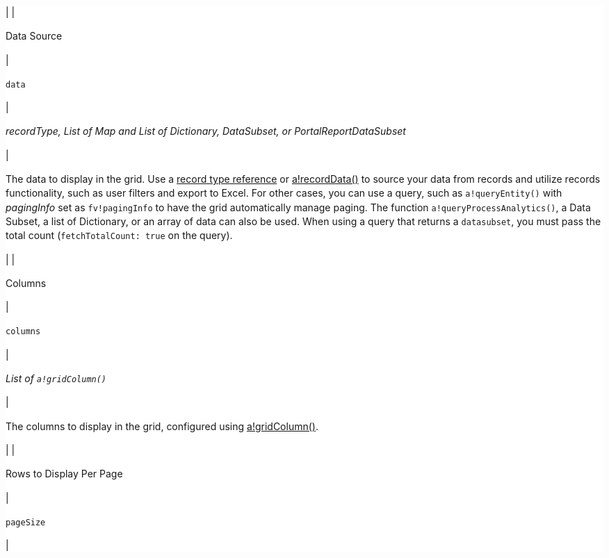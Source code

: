  |
|

Data Source

 |

`data`

 |

_recordType, List of Map and List of Dictionary, DataSubset, or PortalReportDataSubset_

 |

The data to display in the grid. Use a [record type reference](reference-records.html) or [a!recordData()](fnc_system_recorddata.html) to source your data from records and utilize records functionality, such as user filters and export to Excel. For other cases, you can use a query, such as `a!queryEntity()` with _pagingInfo_ set as `fv!pagingInfo` to have the grid automatically manage paging. The function `a!queryProcessAnalytics()`, a Data Subset, a list of Dictionary, or an array of data can also be used. When using a query that returns a `datasubset`, you must pass the total count (`fetchTotalCount: true` on the query).

 |
|

Columns

 |

`columns`

 |

_List of `a!gridColumn()`_

 |

The columns to display in the grid, configured using [a!gridColumn()](Grid_Column_Component.html).

 |
|

Rows to Display Per Page

 |

`pageSize`

 |

